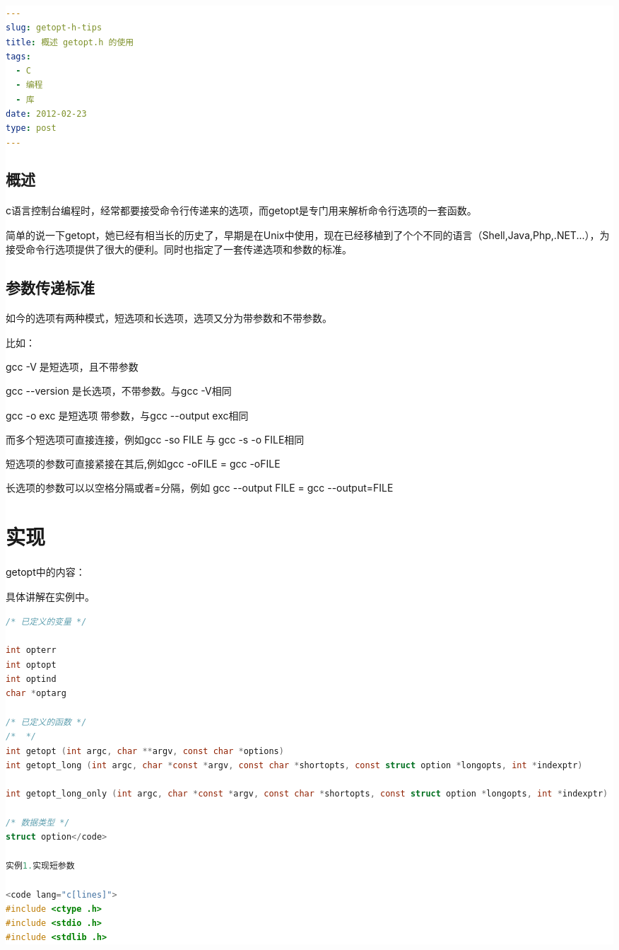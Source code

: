 ```yaml
---
slug: getopt-h-tips
title: 概述 getopt.h 的使用
tags:
  - C
  - 编程
  - 库
date: 2012-02-23
type: post
---
```


## 概述
c语言控制台编程时，经常都要接受命令行传递来的选项，而getopt是专门用来解析命令行选项的一套函数。

简单的说一下getopt，她已经有相当长的历史了，早期是在Unix中使用，现在已经移植到了个个不同的语言（Shell,Java,Php,.NET...），为接受命令行选项提供了很大的便利。同时也指定了一套传递选项和参数的标准。



## 参数传递标准
如今的选项有两种模式，短选项和长选项，选项又分为带参数和不带参数。

比如：

gcc -V 是短选项，且不带参数

gcc --version 是长选项，不带参数。与gcc -V相同

gcc -o exc 是短选项 带参数，与gcc --output exc相同

而多个短选项可直接连接，例如gcc -so FILE 与 gcc -s -o FILE相同

短选项的参数可直接紧接在其后,例如gcc -oFILE = gcc -oFILE

长选项的参数可以以空格分隔或者=分隔，例如 gcc --output FILE = gcc --output=FILE
<h1>实现</h1>
getopt中的内容：

具体讲解在实例中。

```c
/* 已定义的变量 */

int opterr
int optopt
int optind
char *optarg

/* 已定义的函数 */
/*  */
int getopt (int argc, char **argv, const char *options)
int getopt_long (int argc, char *const *argv, const char *shortopts, const struct option *longopts, int *indexptr)

int getopt_long_only (int argc, char *const *argv, const char *shortopts, const struct option *longopts, int *indexptr)

/* 数据类型 */
struct option</code>

实例1.实现短参数

<code lang="c[lines]">
#include <ctype .h>
#include <stdio .h>
#include <stdlib .h>
```
